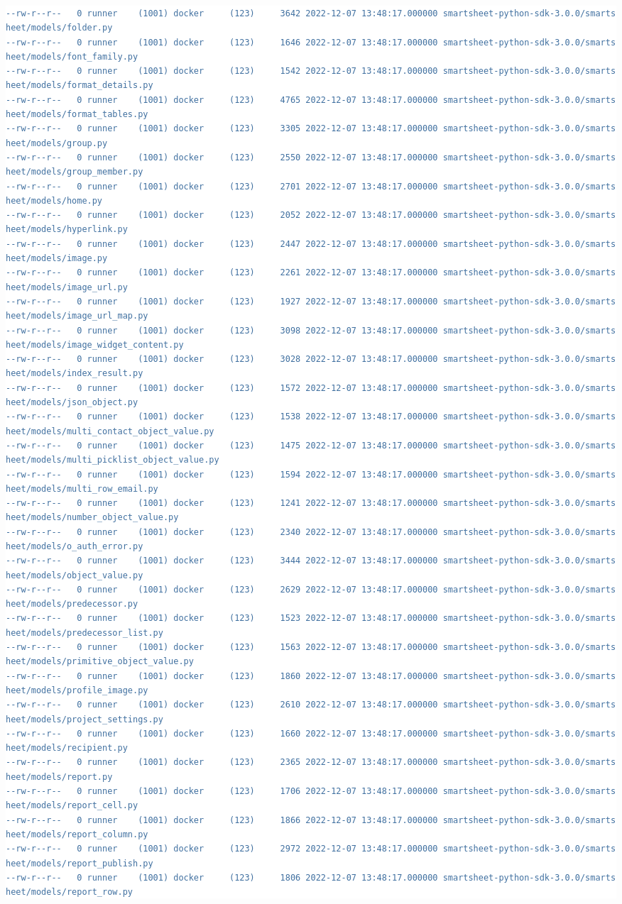 ```diff
--rw-r--r--   0 runner    (1001) docker     (123)     3642 2022-12-07 13:48:17.000000 smartsheet-python-sdk-3.0.0/smartsheet/models/folder.py
--rw-r--r--   0 runner    (1001) docker     (123)     1646 2022-12-07 13:48:17.000000 smartsheet-python-sdk-3.0.0/smartsheet/models/font_family.py
--rw-r--r--   0 runner    (1001) docker     (123)     1542 2022-12-07 13:48:17.000000 smartsheet-python-sdk-3.0.0/smartsheet/models/format_details.py
--rw-r--r--   0 runner    (1001) docker     (123)     4765 2022-12-07 13:48:17.000000 smartsheet-python-sdk-3.0.0/smartsheet/models/format_tables.py
--rw-r--r--   0 runner    (1001) docker     (123)     3305 2022-12-07 13:48:17.000000 smartsheet-python-sdk-3.0.0/smartsheet/models/group.py
--rw-r--r--   0 runner    (1001) docker     (123)     2550 2022-12-07 13:48:17.000000 smartsheet-python-sdk-3.0.0/smartsheet/models/group_member.py
--rw-r--r--   0 runner    (1001) docker     (123)     2701 2022-12-07 13:48:17.000000 smartsheet-python-sdk-3.0.0/smartsheet/models/home.py
--rw-r--r--   0 runner    (1001) docker     (123)     2052 2022-12-07 13:48:17.000000 smartsheet-python-sdk-3.0.0/smartsheet/models/hyperlink.py
--rw-r--r--   0 runner    (1001) docker     (123)     2447 2022-12-07 13:48:17.000000 smartsheet-python-sdk-3.0.0/smartsheet/models/image.py
--rw-r--r--   0 runner    (1001) docker     (123)     2261 2022-12-07 13:48:17.000000 smartsheet-python-sdk-3.0.0/smartsheet/models/image_url.py
--rw-r--r--   0 runner    (1001) docker     (123)     1927 2022-12-07 13:48:17.000000 smartsheet-python-sdk-3.0.0/smartsheet/models/image_url_map.py
--rw-r--r--   0 runner    (1001) docker     (123)     3098 2022-12-07 13:48:17.000000 smartsheet-python-sdk-3.0.0/smartsheet/models/image_widget_content.py
--rw-r--r--   0 runner    (1001) docker     (123)     3028 2022-12-07 13:48:17.000000 smartsheet-python-sdk-3.0.0/smartsheet/models/index_result.py
--rw-r--r--   0 runner    (1001) docker     (123)     1572 2022-12-07 13:48:17.000000 smartsheet-python-sdk-3.0.0/smartsheet/models/json_object.py
--rw-r--r--   0 runner    (1001) docker     (123)     1538 2022-12-07 13:48:17.000000 smartsheet-python-sdk-3.0.0/smartsheet/models/multi_contact_object_value.py
--rw-r--r--   0 runner    (1001) docker     (123)     1475 2022-12-07 13:48:17.000000 smartsheet-python-sdk-3.0.0/smartsheet/models/multi_picklist_object_value.py
--rw-r--r--   0 runner    (1001) docker     (123)     1594 2022-12-07 13:48:17.000000 smartsheet-python-sdk-3.0.0/smartsheet/models/multi_row_email.py
--rw-r--r--   0 runner    (1001) docker     (123)     1241 2022-12-07 13:48:17.000000 smartsheet-python-sdk-3.0.0/smartsheet/models/number_object_value.py
--rw-r--r--   0 runner    (1001) docker     (123)     2340 2022-12-07 13:48:17.000000 smartsheet-python-sdk-3.0.0/smartsheet/models/o_auth_error.py
--rw-r--r--   0 runner    (1001) docker     (123)     3444 2022-12-07 13:48:17.000000 smartsheet-python-sdk-3.0.0/smartsheet/models/object_value.py
--rw-r--r--   0 runner    (1001) docker     (123)     2629 2022-12-07 13:48:17.000000 smartsheet-python-sdk-3.0.0/smartsheet/models/predecessor.py
--rw-r--r--   0 runner    (1001) docker     (123)     1523 2022-12-07 13:48:17.000000 smartsheet-python-sdk-3.0.0/smartsheet/models/predecessor_list.py
--rw-r--r--   0 runner    (1001) docker     (123)     1563 2022-12-07 13:48:17.000000 smartsheet-python-sdk-3.0.0/smartsheet/models/primitive_object_value.py
--rw-r--r--   0 runner    (1001) docker     (123)     1860 2022-12-07 13:48:17.000000 smartsheet-python-sdk-3.0.0/smartsheet/models/profile_image.py
--rw-r--r--   0 runner    (1001) docker     (123)     2610 2022-12-07 13:48:17.000000 smartsheet-python-sdk-3.0.0/smartsheet/models/project_settings.py
--rw-r--r--   0 runner    (1001) docker     (123)     1660 2022-12-07 13:48:17.000000 smartsheet-python-sdk-3.0.0/smartsheet/models/recipient.py
--rw-r--r--   0 runner    (1001) docker     (123)     2365 2022-12-07 13:48:17.000000 smartsheet-python-sdk-3.0.0/smartsheet/models/report.py
--rw-r--r--   0 runner    (1001) docker     (123)     1706 2022-12-07 13:48:17.000000 smartsheet-python-sdk-3.0.0/smartsheet/models/report_cell.py
--rw-r--r--   0 runner    (1001) docker     (123)     1866 2022-12-07 13:48:17.000000 smartsheet-python-sdk-3.0.0/smartsheet/models/report_column.py
--rw-r--r--   0 runner    (1001) docker     (123)     2972 2022-12-07 13:48:17.000000 smartsheet-python-sdk-3.0.0/smartsheet/models/report_publish.py
--rw-r--r--   0 runner    (1001) docker     (123)     1806 2022-12-07 13:48:17.000000 smartsheet-python-sdk-3.0.0/smartsheet/models/report_row.py
```